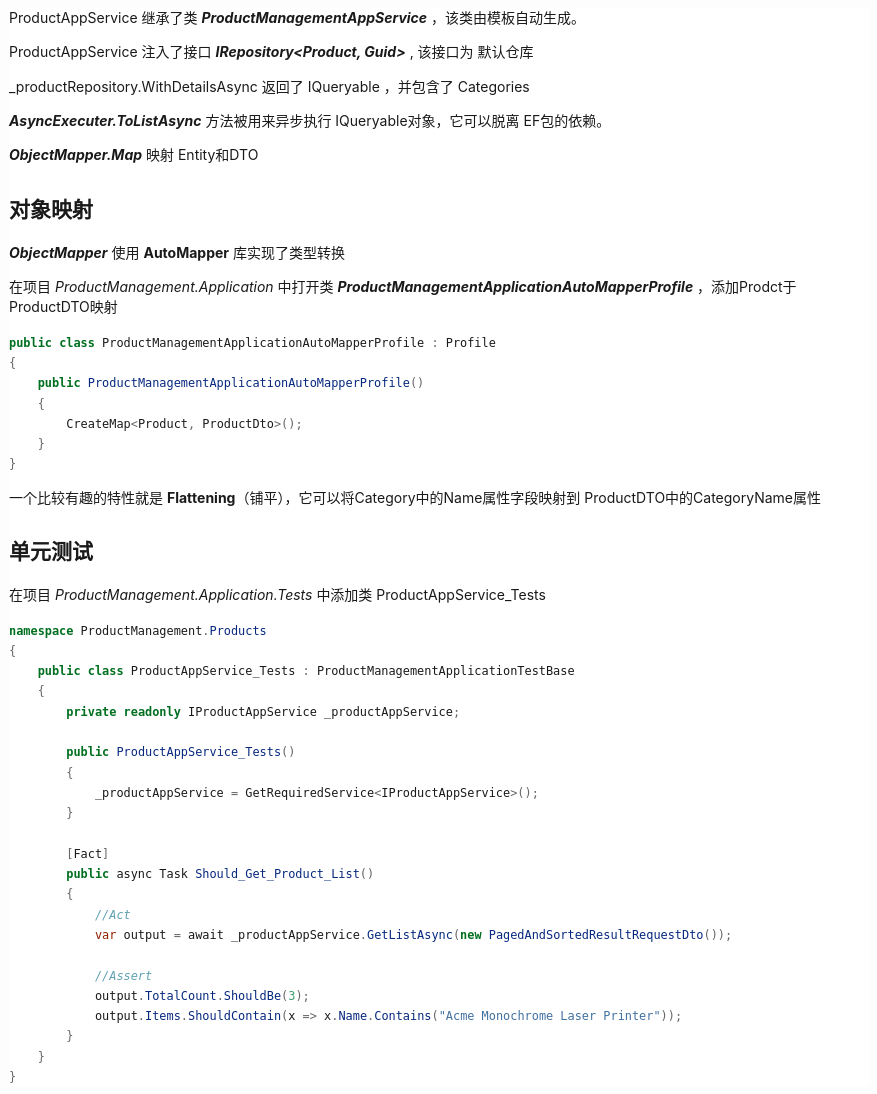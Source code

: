 ProductAppService 继承了类 ***ProductManagementAppService*** ，该类由模板自动生成。

ProductAppService 注入了接口 ***IRepository<Product, Guid>***   , 该接口为 默认仓库

 _productRepository.WithDetailsAsync  返回了 IQueryable<Product> ，并包含了 Categories 

***AsyncExecuter.ToListAsync*** 方法被用来异步执行 IQueryable对象，它可以脱离 EF包的依赖。

***ObjectMapper.Map*** 映射 Entity和DTO

## 对象映射

***ObjectMapper*** 使用 **AutoMapper** 库实现了类型转换

在项目 *ProductManagement.Application* 中打开类 ***ProductManagementApplicationAutoMapperProfile*** ，添加Prodct于ProductDTO映射

```C#
public class ProductManagementApplicationAutoMapperProfile : Profile
{
    public ProductManagementApplicationAutoMapperProfile()
    {
        CreateMap<Product, ProductDto>();
    }
}
```

一个比较有趣的特性就是 **Flattening**（铺平），它可以将Category中的Name属性字段映射到 ProductDTO中的CategoryName属性

## 单元测试

在项目 *ProductManagement.Application.Tests*  中添加类 ProductAppService_Tests 

```C#
namespace ProductManagement.Products
{
    public class ProductAppService_Tests : ProductManagementApplicationTestBase
    {
        private readonly IProductAppService _productAppService;

        public ProductAppService_Tests()
        {
            _productAppService = GetRequiredService<IProductAppService>();
        }

        [Fact]
        public async Task Should_Get_Product_List()
        {
            //Act
            var output = await _productAppService.GetListAsync(new PagedAndSortedResultRequestDto());

            //Assert
            output.TotalCount.ShouldBe(3);
            output.Items.ShouldContain(x => x.Name.Contains("Acme Monochrome Laser Printer"));
        }
    }
}
```
